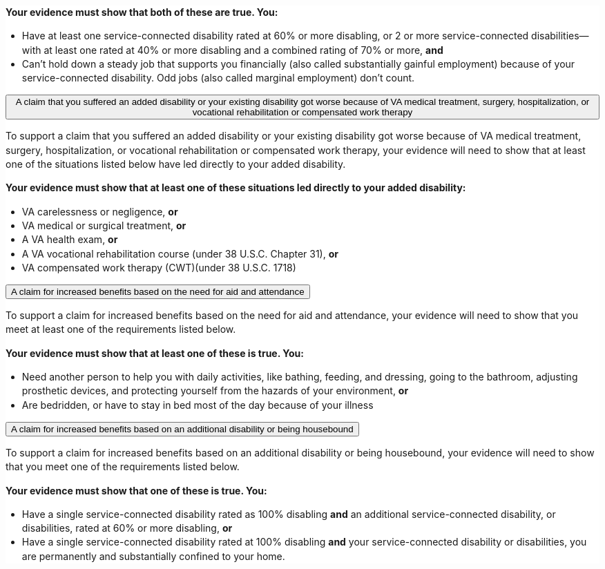 **Your evidence must show that both of these are true. You:**
- Have at least one service-connected disability rated at 60% or more disabling, or 2 or more service-connected disabilities—with at least one rated at 40% or more disabling and a combined rating of 70% or more, **and**
- Can’t hold down a steady job that supports you financially (also called substantially gainful employment) because of your service-connected disability. Odd jobs (also called marginal employment) don’t count.

</div>
</li>
<button class="usa-button-unstyled usa-accordion-button" aria-controls="claim-added-or-worse">A claim that you suffered an added disability or your existing disability got worse because of VA medical treatment, surgery, hospitalization, or vocational rehabilitation or compensated work therapy</button>
<div id="claim-added-or-worse" class="usa-accordion-content">

To support a claim that you suffered an added disability or your existing disability got worse because of VA medical treatment, surgery, hospitalization, or vocational rehabilitation or compensated work therapy, your evidence will need to show that at least one of the situations listed below have led directly to your added disability.

**Your evidence must show that at least one of these situations led directly to your added disability:**
- VA carelessness or negligence, **or**
- VA medical or surgical treatment, **or**
- A VA health exam, **or**
- A VA vocational rehabilitation course (under 38 U.S.C. Chapter 31), **or**
- VA compensated work therapy (CWT)(under 38 U.S.C. 1718)

</div>
</li>
<button class="usa-button-unstyled usa-accordion-button" aria-controls="claim-aid-and-attendance">A claim for increased benefits based on the need for aid and attendance</button>
<div id="claim-aid-and-attendance" class="usa-accordion-content">

To support a claim for increased benefits based on the need for aid and attendance, your evidence will need to show that you meet at least one of the requirements listed below. 

**Your evidence must show that at least one of these is true. You:**
- Need another person to help you with daily activities, like bathing, feeding, and dressing, going to the bathroom, adjusting prosthetic devices, and protecting yourself from the hazards of your environment, **or**
- Are bedridden, or have to stay in bed most of the day because of your illness

</div>
</li>
<button class="usa-button-unstyled usa-accordion-button" aria-controls="claim-additional-disability-or-housebound">A claim for increased benefits based on an additional disability or being housebound</button>
<div id="claim-additional-disability-or-housebound" class="usa-accordion-content">

To support a claim for increased benefits based on an additional disability or being housebound, your evidence will need to show that you meet one of the requirements listed below.

**Your evidence must show that one of these is true. You:**
- Have a single service-connected disability rated as 100% disabling **and** an additional service-connected disability, or disabilities, rated at 60% or more disabling, **or**
 - Have a single service-connected disability rated at 100% disabling **and** your service-connected disability or disabilities, you are permanently and substantially confined to your home. 

